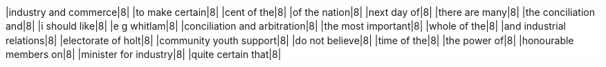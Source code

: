 |industry and commerce|8|
|to make certain|8|
|cent of the|8|
|of the nation|8|
|next day of|8|
|there are many|8|
|the conciliation and|8|
|i should like|8|
|e g whitlam|8|
|conciliation and arbitration|8|
|the most important|8|
|whole of the|8|
|and industrial relations|8|
|electorate of holt|8|
|community youth support|8|
|do not believe|8|
|time of the|8|
|the power of|8|
|honourable members on|8|
|minister for industry|8|
|quite certain that|8|
